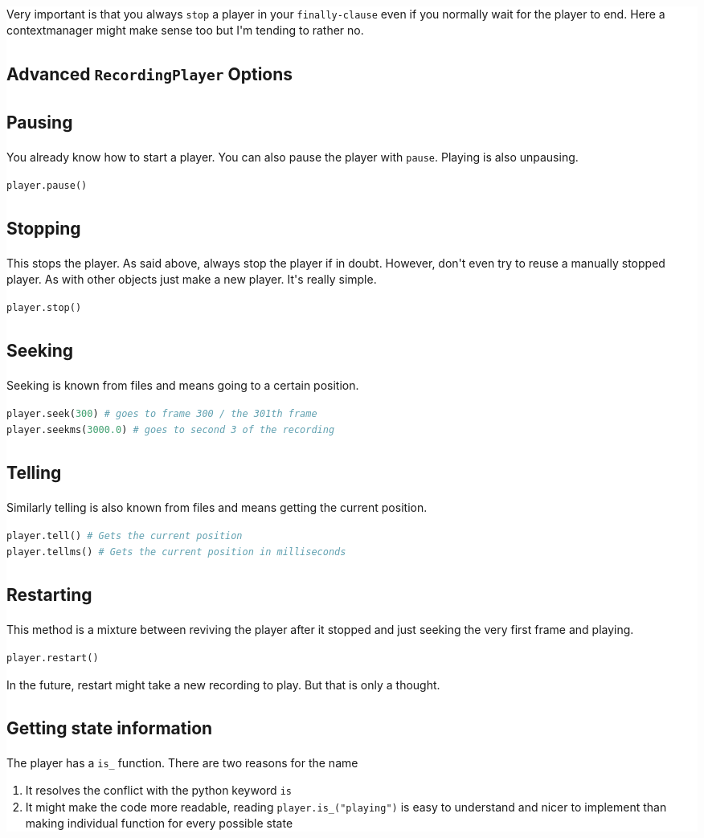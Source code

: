 Very important is that you always `stop` a player in your `finally-clause` even if you normally wait for the player to end. Here a contextmanager might make sense too but I'm tending to rather no. 

## Advanced `RecordingPlayer` Options

## Pausing
You already know how to start a player. You can also pause the player with `pause`. Playing is also unpausing.

```python
player.pause() 
```

## Stopping
This stops the player. As said above, always stop the player if in doubt. However, don't even try to reuse a manually stopped player. As with other objects just make a new player. It's really simple.

```python
player.stop()
```

## Seeking
Seeking is known from files and means going to a certain position. 

```python
player.seek(300) # goes to frame 300 / the 301th frame
player.seekms(3000.0) # goes to second 3 of the recording
```

## Telling
Similarly telling is also known from files and means getting the current position. 

```python
player.tell() # Gets the current position
player.tellms() # Gets the current position in milliseconds
```

## Restarting
This method is a mixture between reviving the player after it stopped and just seeking the very first frame and playing.

```python
player.restart()
```

In the future, restart might take a new recording to play. But that is only a thought. 
## Getting state information
The player has a `is_` function. There are two reasons for the name
1. It resolves the conflict with the python keyword `is`
1. It might make the code more readable, reading `player.is_("playing")` is easy to understand and nicer to implement than making individual function for every possible state

